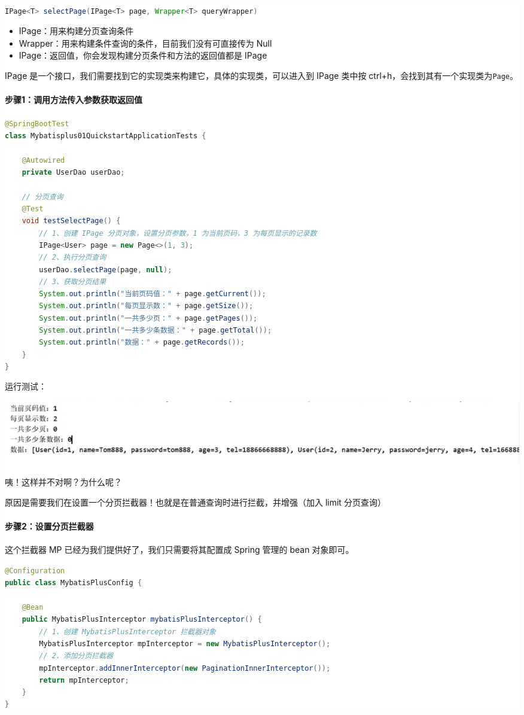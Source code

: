 ```java
IPage<T> selectPage(IPage<T> page, Wrapper<T> queryWrapper)
```

- IPage：用来构建分页查询条件
- Wrapper：用来构建条件查询的条件，目前我们没有可直接传为 Null
- IPage<T>：返回值，你会发现构建分页条件和方法的返回值都是 IPage

IPage 是一个接口，我们需要找到它的实现类来构建它，具体的实现类，可以进入到 IPage 类中按 ctrl+h，会找到其有一个实现类为`Page`。

#### 步骤1：调用方法传入参数获取返回值

```java
@SpringBootTest
class Mybatisplus01QuickstartApplicationTests {

    @Autowired
    private UserDao userDao;
    
    // 分页查询
    @Test
    void testSelectPage() {
        // 1、创建 IPage 分页对象，设置分页参数，1 为当前页码，3 为每页显示的记录数
        IPage<User> page = new Page<>(1, 3);
        // 2、执行分页查询
        userDao.selectPage(page, null);
        // 3、获取分页结果
        System.out.println("当前页码值：" + page.getCurrent());
        System.out.println("每页显示数：" + page.getSize());
        System.out.println("一共多少页：" + page.getPages());
        System.out.println("一共多少条数据：" + page.getTotal());
        System.out.println("数据：" + page.getRecords());
    }
}
```

运行测试：

![image-20220816105215522](mark-img/image-20220816105215522.png)

咦！这样并不对啊？为什么呢？

原因是需要我们在设置一个分页拦截器！也就是在普通查询时进行拦截，并增强（加入 limit 分页查询）

#### 步骤2：设置分页拦截器

这个拦截器 MP 已经为我们提供好了，我们只需要将其配置成 Spring 管理的 bean 对象即可。

```java
@Configuration
public class MybatisPlusConfig {
    
    @Bean
    public MybatisPlusInterceptor mybatisPlusInterceptor() {
        // 1、创建 MybatisPlusInterceptor 拦截器对象
        MybatisPlusInterceptor mpInterceptor = new MybatisPlusInterceptor();
        // 2、添加分页拦截器
        mpInterceptor.addInnerInterceptor(new PaginationInnerInterceptor());
        return mpInterceptor;
    }
}
```
